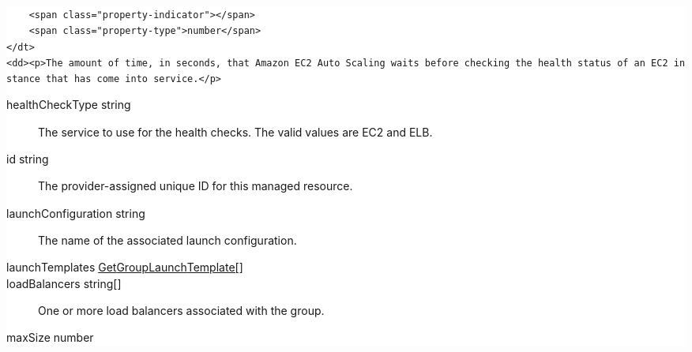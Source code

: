         <span class="property-indicator"></span>
        <span class="property-type">number</span>
    </dt>
    <dd><p>The amount of time, in seconds, that Amazon EC2 Auto Scaling waits before checking the health status of an EC2 instance that has come into service.</p>
</dd><dt class="property-"
            title="">
        <span id="healthchecktype_nodejs">
<a data-swiftype-name="resource-property" data-swiftype-type="text" href="#healthchecktype_nodejs" style="color: inherit; text-decoration: inherit;">health<wbr>Check<wbr>Type</a>
</span>
        <span class="property-indicator"></span>
        <span class="property-type">string</span>
    </dt>
    <dd><p>The service to use for the health checks. The valid values are EC2 and ELB.</p>
</dd><dt class="property-"
            title="">
        <span id="id_nodejs">
<a data-swiftype-name="resource-property" data-swiftype-type="text" href="#id_nodejs" style="color: inherit; text-decoration: inherit;">id</a>
</span>
        <span class="property-indicator"></span>
        <span class="property-type">string</span>
    </dt>
    <dd><p>The provider-assigned unique ID for this managed resource.</p>
</dd><dt class="property-"
            title="">
        <span id="launchconfiguration_nodejs">
<a data-swiftype-name="resource-property" data-swiftype-type="text" href="#launchconfiguration_nodejs" style="color: inherit; text-decoration: inherit;">launch<wbr>Configuration</a>
</span>
        <span class="property-indicator"></span>
        <span class="property-type">string</span>
    </dt>
    <dd><p>The name of the associated launch configuration.</p>
</dd><dt class="property-"
            title="">
        <span id="launchtemplates_nodejs">
<a data-swiftype-name="resource-property" data-swiftype-type="text" href="#launchtemplates_nodejs" style="color: inherit; text-decoration: inherit;">launch<wbr>Templates</a>
</span>
        <span class="property-indicator"></span>
        <span class="property-type"><a href="#getgrouplaunchtemplate">Get<wbr>Group<wbr>Launch<wbr>Template[]</a></span>
    </dt>
    <dd></dd><dt class="property-"
            title="">
        <span id="loadbalancers_nodejs">
<a data-swiftype-name="resource-property" data-swiftype-type="text" href="#loadbalancers_nodejs" style="color: inherit; text-decoration: inherit;">load<wbr>Balancers</a>
</span>
        <span class="property-indicator"></span>
        <span class="property-type">string[]</span>
    </dt>
    <dd><p>One or more load balancers associated with the group.</p>
</dd><dt class="property-"
            title="">
        <span id="maxsize_nodejs">
<a data-swiftype-name="resource-property" data-swiftype-type="text" href="#maxsize_nodejs" style="color: inherit; text-decoration: inherit;">max<wbr>Size</a>
</span>
        <span class="property-indicator"></span>
        <span class="property-type">number</span>
    </dt>